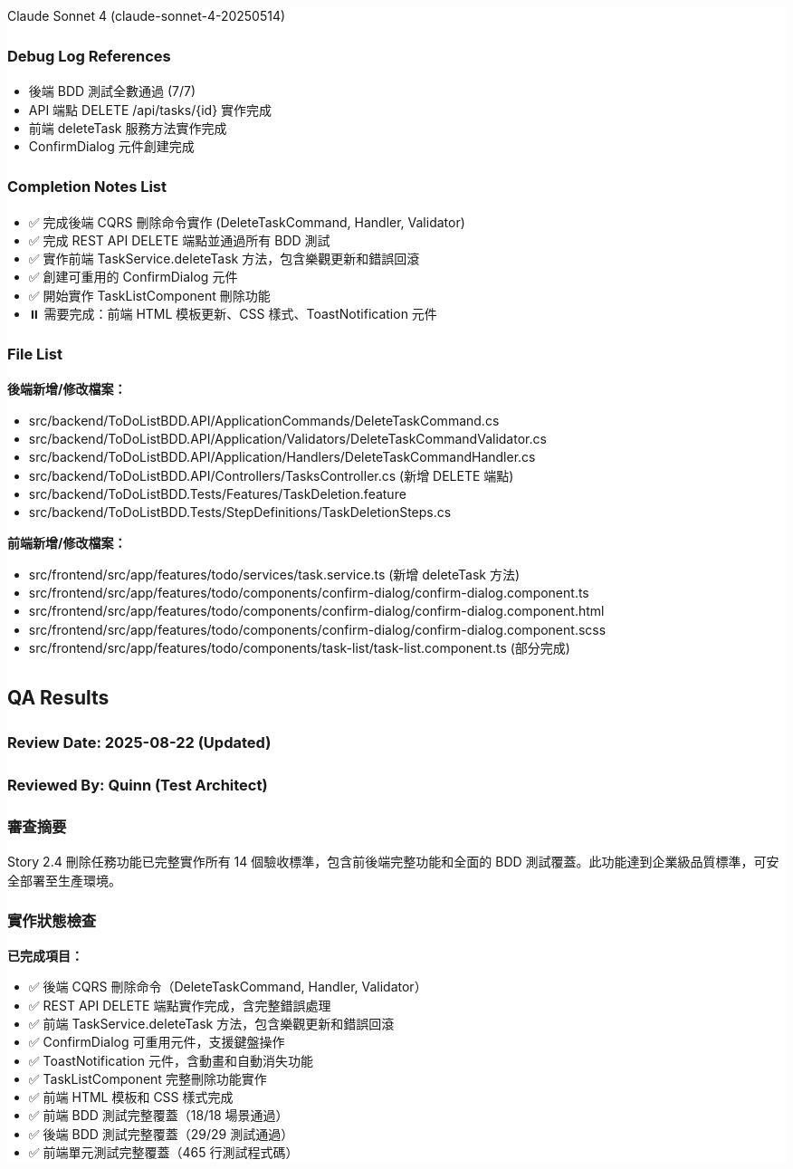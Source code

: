 Claude Sonnet 4 (claude-sonnet-4-20250514)

### Debug Log References

- 後端 BDD 測試全數通過 (7/7)
- API 端點 DELETE /api/tasks/{id} 實作完成
- 前端 deleteTask 服務方法實作完成
- ConfirmDialog 元件創建完成

### Completion Notes List

- ✅ 完成後端 CQRS 刪除命令實作 (DeleteTaskCommand, Handler, Validator)
- ✅ 完成 REST API DELETE 端點並通過所有 BDD 測試
- ✅ 實作前端 TaskService.deleteTask 方法，包含樂觀更新和錯誤回滾
- ✅ 創建可重用的 ConfirmDialog 元件
- ✅ 開始實作 TaskListComponent 刪除功能
- ⏸️ 需要完成：前端 HTML 模板更新、CSS 樣式、ToastNotification 元件

### File List

**後端新增/修改檔案：**

- src/backend/ToDoListBDD.API/ApplicationCommands/DeleteTaskCommand.cs
- src/backend/ToDoListBDD.API/Application/Validators/DeleteTaskCommandValidator.cs
- src/backend/ToDoListBDD.API/Application/Handlers/DeleteTaskCommandHandler.cs
- src/backend/ToDoListBDD.API/Controllers/TasksController.cs (新增 DELETE 端點)
- src/backend/ToDoListBDD.Tests/Features/TaskDeletion.feature
- src/backend/ToDoListBDD.Tests/StepDefinitions/TaskDeletionSteps.cs

**前端新增/修改檔案：**

- src/frontend/src/app/features/todo/services/task.service.ts (新增 deleteTask 方法)
- src/frontend/src/app/features/todo/components/confirm-dialog/confirm-dialog.component.ts
- src/frontend/src/app/features/todo/components/confirm-dialog/confirm-dialog.component.html
- src/frontend/src/app/features/todo/components/confirm-dialog/confirm-dialog.component.scss
- src/frontend/src/app/features/todo/components/task-list/task-list.component.ts (部分完成)

## QA Results

### Review Date: 2025-08-22 (Updated)

### Reviewed By: Quinn (Test Architect)

### 審查摘要

Story 2.4 刪除任務功能已完整實作所有 14 個驗收標準，包含前後端完整功能和全面的 BDD 測試覆蓋。此功能達到企業級品質標準，可安全部署至生產環境。

### 實作狀態檢查

**已完成項目：**

- ✅ 後端 CQRS 刪除命令（DeleteTaskCommand, Handler, Validator）
- ✅ REST API DELETE 端點實作完成，含完整錯誤處理
- ✅ 前端 TaskService.deleteTask 方法，包含樂觀更新和錯誤回滾
- ✅ ConfirmDialog 可重用元件，支援鍵盤操作
- ✅ ToastNotification 元件，含動畫和自動消失功能
- ✅ TaskListComponent 完整刪除功能實作
- ✅ 前端 HTML 模板和 CSS 樣式完成
- ✅ 前端 BDD 測試完整覆蓋（18/18 場景通過）
- ✅ 後端 BDD 測試完整覆蓋（29/29 測試通過）
- ✅ 前端單元測試完整覆蓋（465 行測試程式碼）
